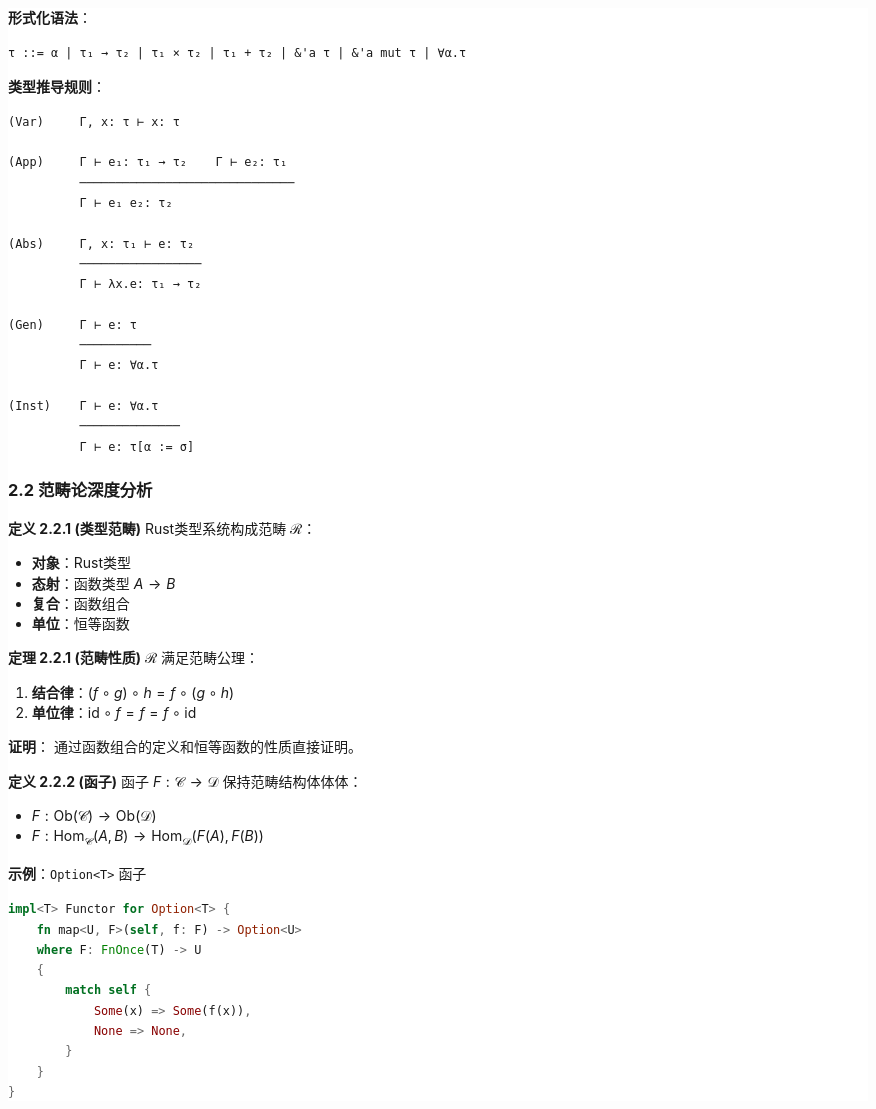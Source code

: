 **形式化语法**：

```text
τ ::= α | τ₁ → τ₂ | τ₁ × τ₂ | τ₁ + τ₂ | &'a τ | &'a mut τ | ∀α.τ
```

**类型推导规则**：

```text
(Var)     Γ, x: τ ⊢ x: τ

(App)     Γ ⊢ e₁: τ₁ → τ₂    Γ ⊢ e₂: τ₁
          ──────────────────────────────
          Γ ⊢ e₁ e₂: τ₂

(Abs)     Γ, x: τ₁ ⊢ e: τ₂
          ─────────────────
          Γ ⊢ λx.e: τ₁ → τ₂

(Gen)     Γ ⊢ e: τ
          ──────────
          Γ ⊢ e: ∀α.τ

(Inst)    Γ ⊢ e: ∀α.τ
          ──────────────
          Γ ⊢ e: τ[α := σ]
```

### 2.2 范畴论深度分析

**定义 2.2.1 (类型范畴)**
Rust类型系统构成范畴 $\mathcal{R}$：

- **对象**：Rust类型
- **态射**：函数类型 $A \to B$
- **复合**：函数组合
- **单位**：恒等函数

**定理 2.2.1 (范畴性质)**
$\mathcal{R}$ 满足范畴公理：

1. **结合律**：$(f \circ g) \circ h = f \circ (g \circ h)$
2. **单位律**：$\text{id} \circ f = f = f \circ \text{id}$

**证明**：
通过函数组合的定义和恒等函数的性质直接证明。

**定义 2.2.2 (函子)**
函子 $F: \mathcal{C} \to \mathcal{D}$ 保持范畴结构体体体：

- $F: \text{Ob}(\mathcal{C}) \to \text{Ob}(\mathcal{D})$
- $F: \text{Hom}_{\mathcal{C}}(A,B) \to \text{Hom}_{\mathcal{D}}(F(A), F(B))$

**示例**：`Option<T>` 函子

```rust
impl<T> Functor for Option<T> {
    fn map<U, F>(self, f: F) -> Option<U>
    where F: FnOnce(T) -> U
    {
        match self {
            Some(x) => Some(f(x)),
            None => None,
        }
    }
}
```
